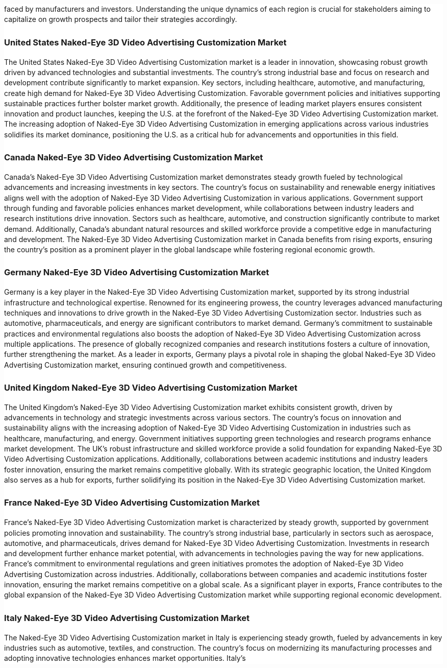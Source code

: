 faced by manufacturers and investors. Understanding the unique dynamics of each region is crucial for stakeholders aiming to capitalize on growth prospects and tailor their strategies accordingly.</p><h3>United States Naked-Eye 3D Video Advertising Customization Market</h3><p>The United States Naked-Eye 3D Video Advertising Customization market is a leader in innovation, showcasing robust growth driven by advanced technologies and substantial investments. The country&rsquo;s strong industrial base and focus on research and development contribute significantly to market expansion. Key sectors, including healthcare, automotive, and manufacturing, create high demand for Naked-Eye 3D Video Advertising Customization. Favorable government policies and initiatives supporting sustainable practices further bolster market growth. Additionally, the presence of leading market players ensures consistent innovation and product launches, keeping the U.S. at the forefront of the Naked-Eye 3D Video Advertising Customization market. The increasing adoption of Naked-Eye 3D Video Advertising Customization in emerging applications across various industries solidifies its market dominance, positioning the U.S. as a critical hub for advancements and opportunities in this field.</p><h3>Canada Naked-Eye 3D Video Advertising Customization Market</h3><p>Canada&rsquo;s Naked-Eye 3D Video Advertising Customization market demonstrates steady growth fueled by technological advancements and increasing investments in key sectors. The country&rsquo;s focus on sustainability and renewable energy initiatives aligns well with the adoption of Naked-Eye 3D Video Advertising Customization in various applications. Government support through funding and favorable policies enhances market development, while collaborations between industry leaders and research institutions drive innovation. Sectors such as healthcare, automotive, and construction significantly contribute to market demand. Additionally, Canada&rsquo;s abundant natural resources and skilled workforce provide a competitive edge in manufacturing and development. The Naked-Eye 3D Video Advertising Customization market in Canada benefits from rising exports, ensuring the country&rsquo;s position as a prominent player in the global landscape while fostering regional economic growth.</p><h3>Germany Naked-Eye 3D Video Advertising Customization Market</h3><p>Germany is a key player in the Naked-Eye 3D Video Advertising Customization market, supported by its strong industrial infrastructure and technological expertise. Renowned for its engineering prowess, the country leverages advanced manufacturing techniques and innovations to drive growth in the Naked-Eye 3D Video Advertising Customization sector. Industries such as automotive, pharmaceuticals, and energy are significant contributors to market demand. Germany&rsquo;s commitment to sustainable practices and environmental regulations also boosts the adoption of Naked-Eye 3D Video Advertising Customization across multiple applications. The presence of globally recognized companies and research institutions fosters a culture of innovation, further strengthening the market. As a leader in exports, Germany plays a pivotal role in shaping the global Naked-Eye 3D Video Advertising Customization market, ensuring continued growth and competitiveness.</p><h3>United Kingdom Naked-Eye 3D Video Advertising Customization Market</h3><p>The United Kingdom&rsquo;s Naked-Eye 3D Video Advertising Customization market exhibits consistent growth, driven by advancements in technology and strategic investments across various sectors. The country&rsquo;s focus on innovation and sustainability aligns with the increasing adoption of Naked-Eye 3D Video Advertising Customization in industries such as healthcare, manufacturing, and energy. Government initiatives supporting green technologies and research programs enhance market development. The UK&rsquo;s robust infrastructure and skilled workforce provide a solid foundation for expanding Naked-Eye 3D Video Advertising Customization applications. Additionally, collaborations between academic institutions and industry leaders foster innovation, ensuring the market remains competitive globally. With its strategic geographic location, the United Kingdom also serves as a hub for exports, further solidifying its position in the Naked-Eye 3D Video Advertising Customization market.</p><h3>France Naked-Eye 3D Video Advertising Customization Market</h3><p>France&rsquo;s Naked-Eye 3D Video Advertising Customization market is characterized by steady growth, supported by government policies promoting innovation and sustainability. The country&rsquo;s strong industrial base, particularly in sectors such as aerospace, automotive, and pharmaceuticals, drives demand for Naked-Eye 3D Video Advertising Customization. Investments in research and development further enhance market potential, with advancements in technologies paving the way for new applications. France&rsquo;s commitment to environmental regulations and green initiatives promotes the adoption of Naked-Eye 3D Video Advertising Customization across industries. Additionally, collaborations between companies and academic institutions foster innovation, ensuring the market remains competitive on a global scale. As a significant player in exports, France contributes to the global expansion of the Naked-Eye 3D Video Advertising Customization market while supporting regional economic development.</p><h3>Italy Naked-Eye 3D Video Advertising Customization Market</h3><p>The Naked-Eye 3D Video Advertising Customization market in Italy is experiencing steady growth, fueled by advancements in key industries such as automotive, textiles, and construction. The country&rsquo;s focus on modernizing its manufacturing processes and adopting innovative technologies enhances market opportunities. Italy&rsquo;s